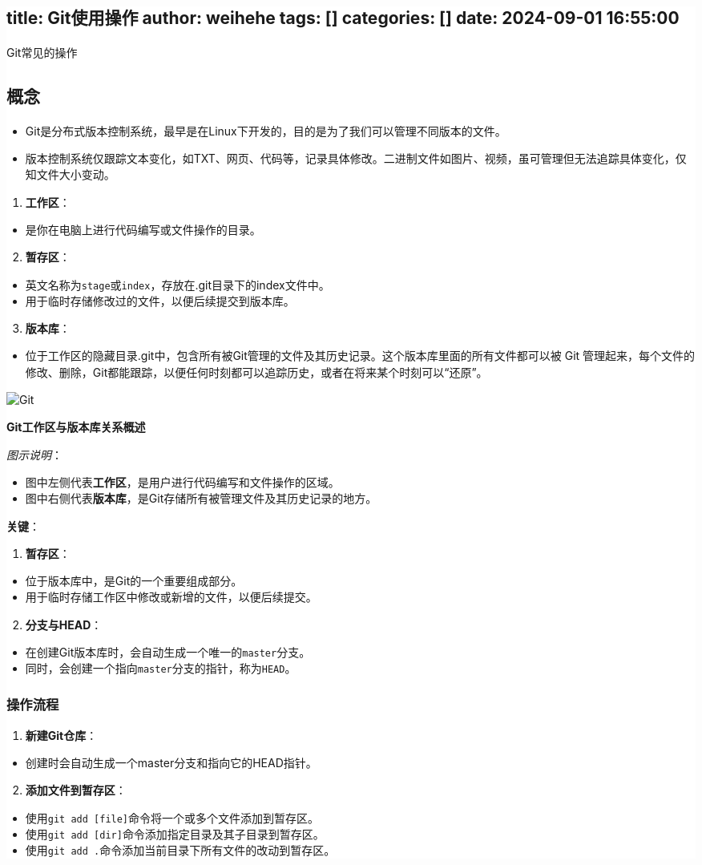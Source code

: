 title: Git使用操作
author: weihehe
tags: []
categories: []
date: 2024-09-01 16:55:00
---
Git常见的操作


## 概念

- Git是分布式版本控制系统，最早是在Linux下开发的，目的是为了我们可以管理不同版本的文件。

- 版本控制系统仅跟踪文本变化，如TXT、网页、代码等，记录具体修改。二进制文件如图片、视频，虽可管理但无法追踪具体变化，仅知文件大小变动。

1. **工作区**：

  - 是你在电脑上进行代码编写或文件操作的目录。
  
2. **暂存区**：

  - 英文名称为`stage`或`index`，存放在.git目录下的index文件中。
  - 用于临时存储修改过的文件，以便后续提交到版本库。
  
3. **版本库**：
  - 位于工作区的隐藏目录.git中，包含所有被Git管理的文件及其历史记录。这个版本库里面的所有文件都可以被 Git 管理起来，每个文件的修改、删除，Git都能跟踪，以便任何时刻都可以追踪历史，或者在将来某个时刻可以“还原”。
  
![Git](/images/版本库.png)
  
**Git工作区与版本库关系概述**

*图示说明*：

- 图中左侧代表**工作区**，是用户进行代码编写和文件操作的区域。
- 图中右侧代表**版本库**，是Git存储所有被管理文件及其历史记录的地方。

**关键**：

1. **暂存区**：
  - 位于版本库中，是Git的一个重要组成部分。
  - 用于临时存储工作区中修改或新增的文件，以便后续提交。
2. **分支与HEAD**：
  - 在创建Git版本库时，会自动生成一个唯一的`master`分支。
  - 同时，会创建一个指向`master`分支的指针，称为`HEAD`。

### 操作流程

1. **新建Git仓库**：

  - 创建时会自动生成一个master分支和指向它的HEAD指针。
  
2. **添加文件到暂存区**：

  - 使用`git add [file]`命令将一个或多个文件添加到暂存区。
  - 使用`git add [dir]`命令添加指定目录及其子目录到暂存区。
  - 使用`git add .`命令添加当前目录下所有文件的改动到暂存区。
  